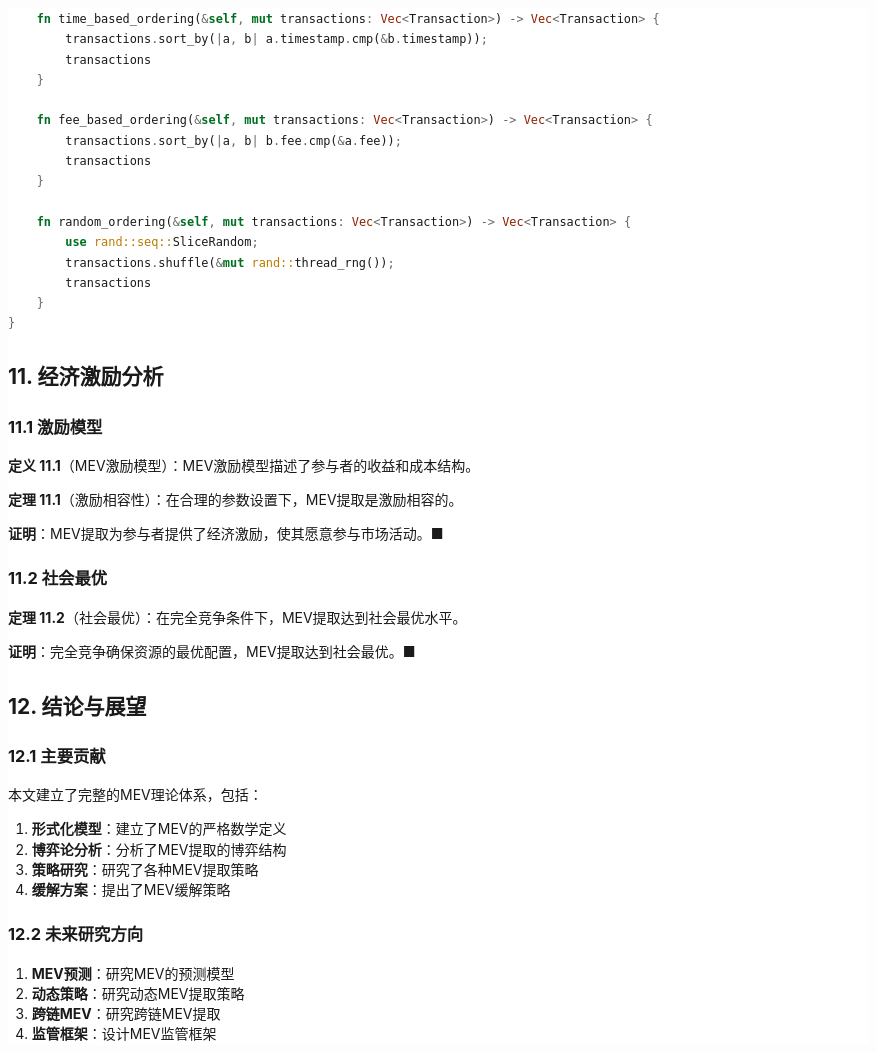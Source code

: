 ```rust
    fn time_based_ordering(&self, mut transactions: Vec<Transaction>) -> Vec<Transaction> {
        transactions.sort_by(|a, b| a.timestamp.cmp(&b.timestamp));
        transactions
    }
    
    fn fee_based_ordering(&self, mut transactions: Vec<Transaction>) -> Vec<Transaction> {
        transactions.sort_by(|a, b| b.fee.cmp(&a.fee));
        transactions
    }
    
    fn random_ordering(&self, mut transactions: Vec<Transaction>) -> Vec<Transaction> {
        use rand::seq::SliceRandom;
        transactions.shuffle(&mut rand::thread_rng());
        transactions
    }
}
```

## 11. 经济激励分析

### 11.1 激励模型

**定义 11.1**（MEV激励模型）：MEV激励模型描述了参与者的收益和成本结构。

**定理 11.1**（激励相容性）：在合理的参数设置下，MEV提取是激励相容的。

**证明**：MEV提取为参与者提供了经济激励，使其愿意参与市场活动。■

### 11.2 社会最优

**定理 11.2**（社会最优）：在完全竞争条件下，MEV提取达到社会最优水平。

**证明**：完全竞争确保资源的最优配置，MEV提取达到社会最优。■

## 12. 结论与展望

### 12.1 主要贡献

本文建立了完整的MEV理论体系，包括：

1. **形式化模型**：建立了MEV的严格数学定义
2. **博弈论分析**：分析了MEV提取的博弈结构
3. **策略研究**：研究了各种MEV提取策略
4. **缓解方案**：提出了MEV缓解策略

### 12.2 未来研究方向

1. **MEV预测**：研究MEV的预测模型
2. **动态策略**：研究动态MEV提取策略
3. **跨链MEV**：研究跨链MEV提取
4. **监管框架**：设计MEV监管框架
